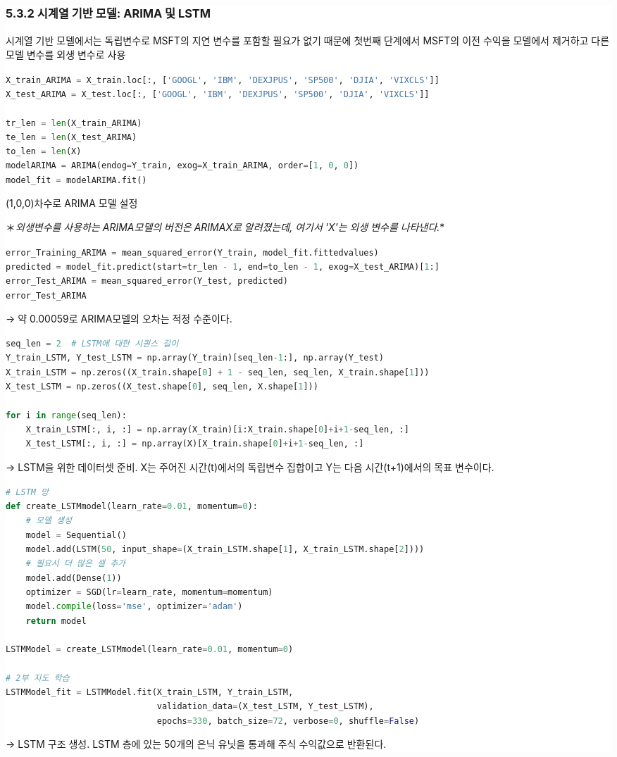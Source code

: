 ### 5.3.2 시계열 기반 모델: ARIMA 및 LSTM  
시계열 기반 모델에서는 독립변수로 MSFT의 지연 변수를 포함할 필요가 없기 때문에 첫번째 단계에서 MSFT의 이전 수익을 모델에서 제거하고 다른 모델 변수를 외생 변수로 사용  

```python
X_train_ARIMA = X_train.loc[:, ['GOOGL', 'IBM', 'DEXJPUS', 'SP500', 'DJIA', 'VIXCLS']]
X_test_ARIMA = X_test.loc[:, ['GOOGL', 'IBM', 'DEXJPUS', 'SP500', 'DJIA', 'VIXCLS']]

tr_len = len(X_train_ARIMA)
te_len = len(X_test_ARIMA)
to_len = len(X)
modelARIMA = ARIMA(endog=Y_train, exog=X_train_ARIMA, order=[1, 0, 0])
model_fit = modelARIMA.fit()
``` 
(1,0,0)차수로 ARIMA 모델 설정  

＊*외생변수를 사용하는 ARIMA모델의 버전은 ARIMAX로 알려졌는데, 여기서 'X'는 외생 변수를 나타낸다.**  

```python
error_Training_ARIMA = mean_squared_error(Y_train, model_fit.fittedvalues)
predicted = model_fit.predict(start=tr_len - 1, end=to_len - 1, exog=X_test_ARIMA)[1:]
error_Test_ARIMA = mean_squared_error(Y_test, predicted)
error_Test_ARIMA
```
→ 약 0.00059로 ARIMA모델의 오차는 적정 수준이다.  

```python
seq_len = 2  # LSTM에 대한 시퀀스 길이
Y_train_LSTM, Y_test_LSTM = np.array(Y_train)[seq_len-1:], np.array(Y_test)
X_train_LSTM = np.zeros((X_train.shape[0] + 1 - seq_len, seq_len, X_train.shape[1]))
X_test_LSTM = np.zeros((X_test.shape[0], seq_len, X.shape[1]))

for i in range(seq_len):
    X_train_LSTM[:, i, :] = np.array(X_train)[i:X_train.shape[0]+i+1-seq_len, :]
    X_test_LSTM[:, i, :] = np.array(X)[X_train.shape[0]+i+1-seq_len, :]
```
→ LSTM을 위한 데이터셋 준비. X는 주어진 시간(t)에서의 독립변수 집합이고 Y는 다음 시간(t+1)에서의 목표 변수이다.  


```python
# LSTM 망
def create_LSTMmodel(learn_rate=0.01, momentum=0):
    # 모델 생성
    model = Sequential()
    model.add(LSTM(50, input_shape=(X_train_LSTM.shape[1], X_train_LSTM.shape[2])))
    # 필요시 더 많은 셀 추가
    model.add(Dense(1))
    optimizer = SGD(lr=learn_rate, momentum=momentum)
    model.compile(loss='mse', optimizer='adam')
    return model

LSTMModel = create_LSTMmodel(learn_rate=0.01, momentum=0)

# 2부 지도 학습
LSTMModel_fit = LSTMModel.fit(X_train_LSTM, Y_train_LSTM,
                              validation_data=(X_test_LSTM, Y_test_LSTM),
                              epochs=330, batch_size=72, verbose=0, shuffle=False)
```
→ LSTM 구조 생성. LSTM 층에 있는 50개의 은닉 유닛을 통과해 주식 수익값으로 반환된다.  
